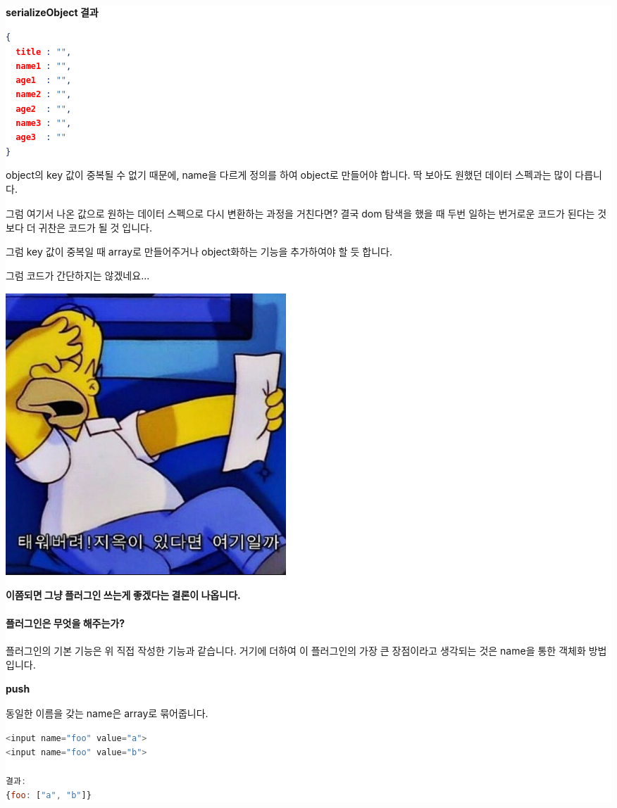 **serializeObject 결과**

```json
{
  title : "",
  name1 : "",
  age1  : "",
  name2 : "",
  age2  : "",
  name3 : "",
  age3  : ""
}
```

object의 key 값이 중복될 수 없기 때문에, name을 다르게 정의를 하여 object로 만들어야 합니다. 딱 보아도 원했던 데이터 스펙과는 많이 다릅니다.

그럼 여기서 나온 값으로 원하는 데이터 스펙으로 다시 변환하는 과정을 거친다면? 결국 dom 탐색을 했을 때 두번 일하는 번거로운 코드가 된다는 것보다 더 귀찬은 코드가 될 것 입니다.

그럼 key 값이 중복일 때 array로 만들어주거나 object화하는 기능을 추가하여야 할 듯 합니다.

그럼 코드가 간단하지는 않겠네요...

![omg](/images/2017/2017-02-08-JQUERY-SERIALIZEOBJECT/omg.png)

**이쯤되면 그냥 플러그인 쓰는게 좋겠다는 결론이 나옵니다.**

#### 플러그인은 무엇을 해주는가?

플러그인의 기본 기능은 위 직접 작성한 기능과 같습니다. 거기에 더하여 이 플러그인의 가장 큰 장점이라고 생각되는 것은 name을 통한 객체화 방법입니다.

**push**

동일한 이름을 갖는 name은 array로 묶어줍니다.

```javascript
<input name="foo" value="a">
<input name="foo" value="b">

결과:
{foo: ["a", "b"]}
```
